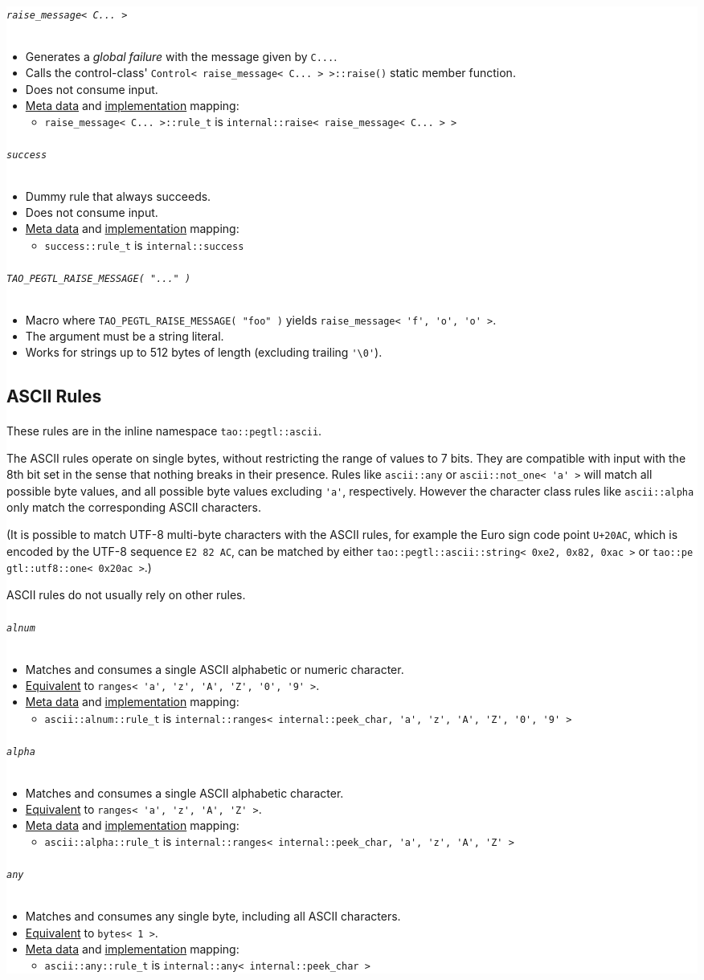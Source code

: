 ###### `raise_message< C... >`

* Generates a *global failure* with the message given by `C...`.
* Calls the control-class' `Control< raise_message< C... > >::raise()` static member function.
* Does not consume input.
* [Meta data] and [implementation] mapping:
  - `raise_message< C... >::rule_t` is `internal::raise< raise_message< C... > >`

###### `success`

* Dummy rule that always succeeds.
* Does not consume input.
* [Meta data] and [implementation] mapping:
  - `success::rule_t` is `internal::success`

###### `TAO_PEGTL_RAISE_MESSAGE( "..." )`

* Macro where `TAO_PEGTL_RAISE_MESSAGE( "foo" )` yields `raise_message< 'f', 'o', 'o' >`.
* The argument must be a string literal.
* Works for strings up to 512 bytes of length (excluding trailing `'\0'`).

## ASCII Rules

These rules are in the inline namespace `tao::pegtl::ascii`.

The ASCII rules operate on single bytes, without restricting the range of values to 7 bits.
They are compatible with input with the 8th bit set in the sense that nothing breaks in their presence.
Rules like `ascii::any` or `ascii::not_one< 'a' >` will match all possible byte values,
and all possible byte values excluding `'a'`, respectively. However the character class rules like
`ascii::alpha` only match the corresponding ASCII characters.

(It is possible to match UTF-8 multi-byte characters with the ASCII rules,
for example the Euro sign code point `U+20AC`, which is encoded by the UTF-8 sequence `E2 82 AC`,
can be matched by either `tao::pegtl::ascii::string< 0xe2, 0x82, 0xac >` or `tao::pegtl::utf8::one< 0x20ac >`.)

ASCII rules do not usually rely on other rules.

###### `alnum`

* Matches and consumes a single ASCII alphabetic or numeric character.
* [Equivalent] to `ranges< 'a', 'z', 'A', 'Z', '0', '9' >`.
* [Meta data] and [implementation] mapping:
  - `ascii::alnum::rule_t` is `internal::ranges< internal::peek_char, 'a', 'z', 'A', 'Z', '0', '9' >`

###### `alpha`

* Matches and consumes a single ASCII alphabetic character.
* [Equivalent] to `ranges< 'a', 'z', 'A', 'Z' >`.
* [Meta data] and [implementation] mapping:
  - `ascii::alpha::rule_t` is `internal::ranges< internal::peek_char, 'a', 'z', 'A', 'Z' >`

###### `any`

* Matches and consumes any single byte, including all ASCII characters.
* [Equivalent] to `bytes< 1 >`.
* [Meta data] and [implementation] mapping:
  - `ascii::any::rule_t` is `internal::any< internal::peek_char >`


[Equivalent]: #equivalence
[implementation]: #implementation
[Meta data]: Meta-Data-and-Visit.md